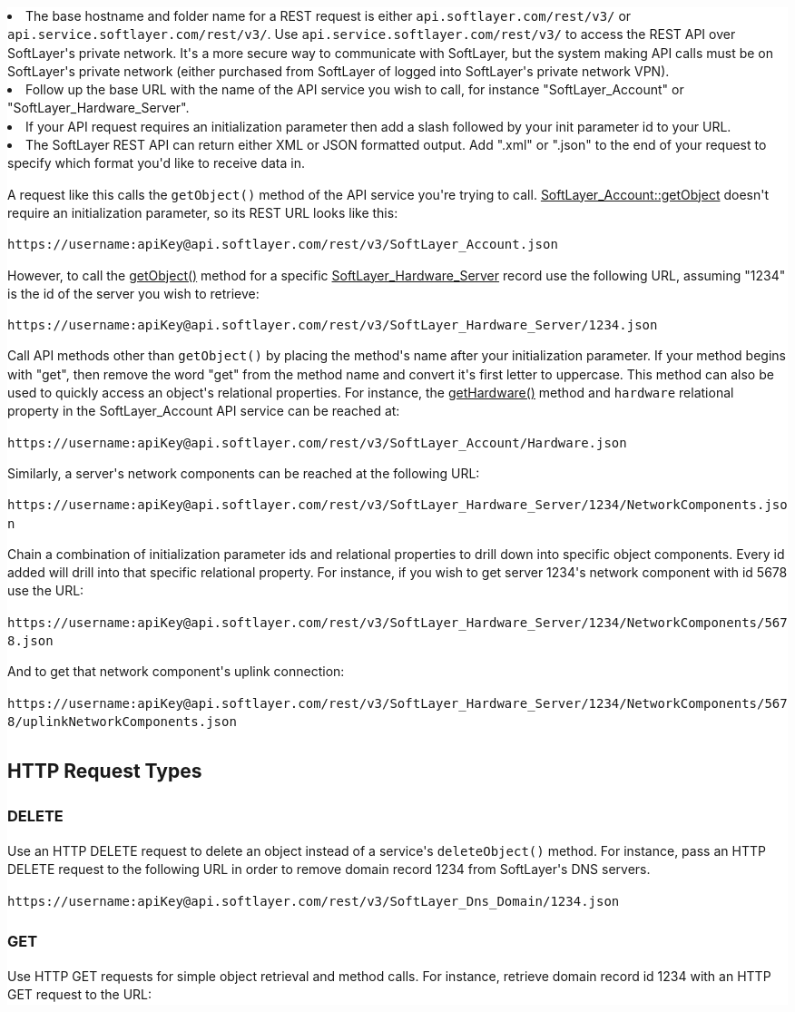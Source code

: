 <li>The base hostname and folder name for a REST request is either <tt>api.softlayer.com/rest/v3/</tt> or <tt>api.service.softlayer.com/rest/v3/</tt>. Use <tt>api.service.softlayer.com/rest/v3/</tt> to access the REST API over SoftLayer's private network. It's a more secure way to communicate with SoftLayer, but the system making API calls must be on SoftLayer's private network (either purchased from SoftLayer of logged into SoftLayer's private network VPN).</li>
<li>Follow up the base URL with the name of the API service you wish to call, for instance "SoftLayer_Account" or "SoftLayer_Hardware_Server".</li>
<li>If your API request requires an initialization parameter then add a slash followed by your init parameter id to your URL.</li>
<li>The SoftLayer REST API can return either XML or JSON formatted output. Add ".xml" or ".json" to the end of your request to specify which format you'd like to receive data in.</li>
</ul>
<p>A request like this calls the <tt>getObject()</tt> method of the API service you're trying to call. <a href="/reference/services/SoftLayer_Account/getObject">SoftLayer_Account::getObject</a> doesn't require an initialization parameter, so its REST URL looks like this:</p>
<div class="geshifilter">
<pre class="text geshifilter-text" style="font-family:monospace;">https://username:apiKey@api.softlayer.com/rest/v3/SoftLayer_Account.json</pre></div>
<p>However, to call the <a href="/reference/services/SoftLayer_Hardware_Server/getObject">getObject()</a> method for a specific <a href="/reference/services/SoftLayer_Hardware_Server/">SoftLayer_Hardware_Server</a> record use the following URL, assuming "1234" is the id of the server you wish to retrieve:</p>
<div class="geshifilter">
<pre class="text geshifilter-text" style="font-family:monospace;">https://username:apiKey@api.softlayer.com/rest/v3/SoftLayer_Hardware_Server/1234.json</pre></div>
<p>
Call API methods other than <tt>getObject()</tt> by placing the method's name after your initialization parameter. If your method begins with "get", then remove the word "get" from the method name and convert it's first letter to uppercase. This method can also be used to quickly access an object's relational properties. For instance, the <a href="/reference/services/SoftLayer_Account/getHardware">getHardware()</a> method and <tt>hardware</tt> relational property in the SoftLayer_Account API service can be reached at:</p>
<div class="geshifilter">
<pre class="text geshifilter-text" style="font-family:monospace;">https://username:apiKey@api.softlayer.com/rest/v3/SoftLayer_Account/Hardware.json</pre></div>
<p>Similarly, a server's network components can be reached at the following URL:</p>
<div class="geshifilter">
<pre class="text geshifilter-text" style="font-family:monospace;">https://username:apiKey@api.softlayer.com/rest/v3/SoftLayer_Hardware_Server/1234/NetworkComponents.json</pre></div>
<p>
Chain a combination of initialization parameter ids and relational properties to drill down into specific object components. Every id added will drill into that specific relational property. For instance, if you wish to get server 1234's network component with id 5678 use the URL:</p>
<div class="geshifilter">
<pre class="text geshifilter-text" style="font-family:monospace;">https://username:apiKey@api.softlayer.com/rest/v3/SoftLayer_Hardware_Server/1234/NetworkComponents/5678.json</pre></div>
<p>And to get that network component's uplink connection:</p>
<div class="geshifilter">
<pre class="text geshifilter-text" style="font-family:monospace;">https://username:apiKey@api.softlayer.com/rest/v3/SoftLayer_Hardware_Server/1234/NetworkComponents/5678/uplinkNetworkComponents.json</pre></div>
<h2 id="HTTP_Request_Types">HTTP Request Types</h2>
<h3 id="DELETE">DELETE</h3>
<p>Use an HTTP DELETE request to delete an object instead of a service's <tt>deleteObject()</tt> method. For instance, pass an HTTP DELETE request to the following URL in order to remove domain record 1234 from SoftLayer's DNS servers.</p>
<div class="geshifilter">
<pre class="text geshifilter-text" style="font-family:monospace;">https://username:apiKey@api.softlayer.com/rest/v3/SoftLayer_Dns_Domain/1234.json</pre></div>
<h3 id="GET">GET</h3>
<p>Use HTTP GET requests for simple object retrieval and method calls. For instance, retrieve domain record id 1234 with an HTTP GET request to the URL:</p>
<div class="geshifilter">